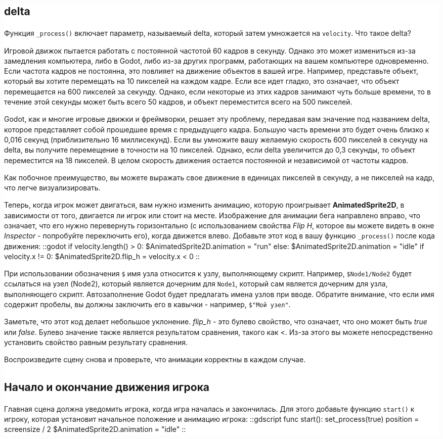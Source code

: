 ## delta

Функция `_process()` включает параметр, называемый delta, который затем умножается на `velocity`. Что такое delta?

Игровой движок пытается работать с постоянной частотой 60 кадров в секунду. Однако это может измениться из-за замедления компьютера, либо в Godot, либо из-за других программ, работающих на вашем компьютере одновременно. Если частота кадров не постоянна, это повлияет на движение объектов в вашей игре. Например, представьте объект, который вы хотите перемещать на 10 пикселей на каждом кадре. Если все идет гладко, это означает, что объект перемещается на 600 пикселей за секунду. Однако, если некоторые из этих кадров занимают чуть больше времени, то в течение этой секунды может быть всего 50 кадров, и объект переместится всего на 500 пикселей.

Godot, как и многие игровые движки и фреймворки, решает эту проблему, передавая вам значение под названием delta, которое представляет собой прошедшее время с предыдущего кадра. Большую часть времени это будет очень близко к 0,016 секунд (приблизительно 16 миллисекунд). Если вы умножите вашу желаемую скорость 600 пикселей в секунду на delta, вы получите перемещение в точности на 10 пикселей. Однако, если delta увеличится до 0,3 секунды, то объект переместится на 18 пикселей. В целом скорость движения остается постоянной и независимой от частоты кадров.

Как побочное преимущество, вы можете выражать свое движение в единицах пикселей в секунду, а не пикселей на кадр, что легче визуализировать.

Теперь, когда игрок может двигаться, вам нужно изменить анимацию, которую проигрывает **AnimatedSprite2D**, в зависимости от того, двигается ли игрок или стоит на месте. Изображение для анимации бега направлено вправо, что означает, что его нужно перевернуть горизонтально (с использованием свойства *Flip H*, которое вы можете видеть в окне *Inspector* - попробуйте переключить его), когда движется влево. Добавьте этот код в вашу функцию `_process()` после кода движения:
::godot
    if velocity.length() > 0:
        $AnimatedSprite2D.animation = "run"
    else:
        $AnimatedSprite2D.animation = "idle"
    if velocity.x != 0:
        $AnimatedSprite2D.flip_h = velocity.x < 0 
::  

При использовании обозначения `$` имя узла относится к узлу, выполняющему скрипт. Например, `$Node1/Node2` будет ссылаться на узел (Node2), который является дочерним для `Node1`, который сам является дочерним для узла, выполняющего скрипт. Автозаполнение Godot будет предлагать имена узлов при вводе. Обратите внимание, что если имя содержит пробелы, вы должны заключить его в кавычки - например, `$"Мой узел"`.

Заметьте, что этот код делает небольшое уклонение. *flip_h* - это булево свойство, что означает, что оно может быть *true* или *false*. Булево значение также является результатом сравнения, такого как <. Из-за этого вы можете непосредственно установить свойство равным результату сравнения.

Воспроизведите сцену снова и проверьте, что анимации корректны в каждом случае.

## Начало и окончание движения игрока

Главная сцена должна уведомить игрока, когда игра началась и закончилась. Для этого добавьте функцию `start()` к игроку, которая установит начальное положение и анимацию игрока:
::gdscript
    func start():
        set_process(true)
        position = screensize / 2
        $AnimatedSprite2D.animation = "idle" 
::
